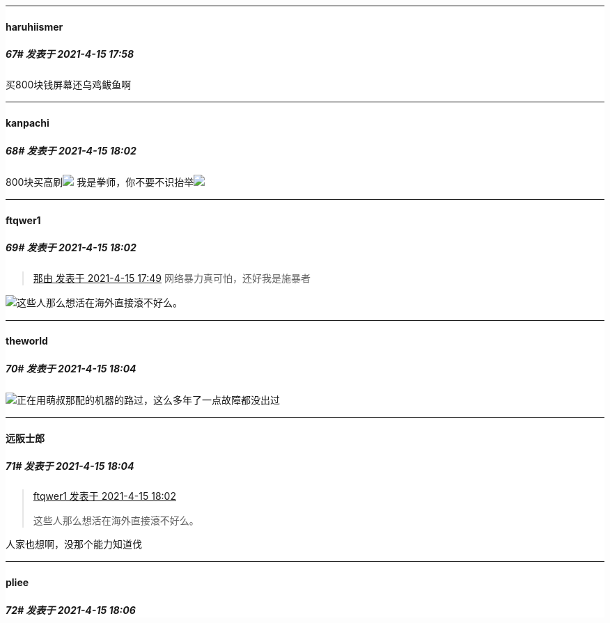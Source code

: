 
*****

####  haruhiismer  
##### 67#       发表于 2021-4-15 17:58


买800块钱屏幕还乌鸡鲅鱼啊


*****

####  kanpachi  
##### 68#       发表于 2021-4-15 18:02


800块买高刷<img src="https://static.saraba1st.com/image/smiley/face2017/049.png" referrerpolicy="no-referrer">
我是拳师，你不要不识抬举<img src="https://static.saraba1st.com/image/smiley/face2017/067.png" referrerpolicy="no-referrer">


*****

####  ftqwer1  
##### 69#       发表于 2021-4-15 18:02


<blockquote><a href="httphttps://bbs.saraba1st.com/2b/forum.php?mod=redirect&amp;goto=findpost&amp;pid=50948580&amp;ptid=1999177" target="_blank">那由 发表于 2021-4-15 17:49</a>
网络暴力真可怕，还好我是施暴者</blockquote>
<img src="https://static.saraba1st.com/image/smiley/face2017/001.png" referrerpolicy="no-referrer">这些人那么想活在海外直接滾不好么。


*****

####  theworld  
##### 70#       发表于 2021-4-15 18:04


<img src="https://static.saraba1st.com/image/smiley/face2017/009.gif" referrerpolicy="no-referrer">正在用萌叔那配的机器的路过，这么多年了一点故障都没出过


*****

####  远阪士郎  
##### 71#       发表于 2021-4-15 18:04


<blockquote><a href="httphttps://bbs.saraba1st.com/2b/forum.php?mod=redirect&amp;goto=findpost&amp;pid=50948708&amp;ptid=1999177" target="_blank">ftqwer1 发表于 2021-4-15 18:02</a>

这些人那么想活在海外直接滾不好么。</blockquote>
人家也想啊，没那个能力知道伐


*****

####  pliee  
##### 72#       发表于 2021-4-15 18:06
